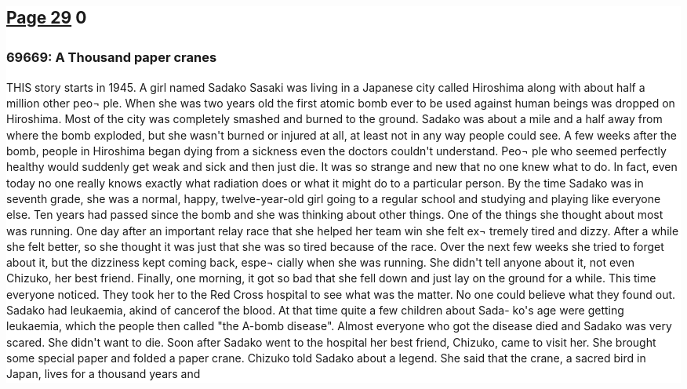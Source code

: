 ## [Page 29](069680engo.pdf#page=29) 0

### 69669: A Thousand paper cranes

THIS story starts in 1945. A girl named
Sadako Sasaki was living in a
Japanese city called Hiroshima
along with about half a million other peo¬
ple. When she was two years old the first
atomic bomb ever to be used against human
beings was dropped on Hiroshima. Most of
the city was completely smashed and
burned to the ground. Sadako was about a
mile and a half away from where the bomb
exploded, but she wasn't burned or injured
at all, at least not in any way people could
see.
A few weeks after the bomb, people in
Hiroshima began dying from a sickness
even the doctors couldn't understand. Peo¬
ple who seemed perfectly healthy would
suddenly get weak and sick and then just
die. It was so strange and new that no one
knew what to do. In fact, even today no one
really knows exactly what radiation does or
what it might do to a particular person.
By the time Sadako was in seventh grade,
she was a normal, happy, twelve-year-old
girl going to a regular school and studying
and playing like everyone else. Ten years
had passed since the bomb and she was
thinking about other things. One of the
things she thought about most was running.
One day after an important relay race
that she helped her team win she felt ex¬
tremely tired and dizzy. After a while she
felt better, so she thought it was just that she
was so tired because of the race. Over the
next few weeks she tried to forget about it,
but the dizziness kept coming back, espe¬
cially when she was running. She didn't tell
anyone about it, not even Chizuko, her best
friend. Finally, one morning, it got so bad
that she fell down and just lay on the ground
for a while. This time everyone noticed.
They took her to the Red Cross hospital to
see what was the matter. No one could
believe what they found out. Sadako had
leukaemia, akind of cancerof the blood. At
that time quite a few children about Sada-
ko's age were getting leukaemia, which the
people then called "the A-bomb disease".
Almost everyone who got the disease died
and Sadako was very scared. She didn't
want to die.
Soon after Sadako went to the hospital
her best friend, Chizuko, came to visit her.
She brought some special paper and folded
a paper crane. Chizuko told Sadako about a
legend. She said that the crane, a sacred
bird in Japan, lives for a thousand years and
